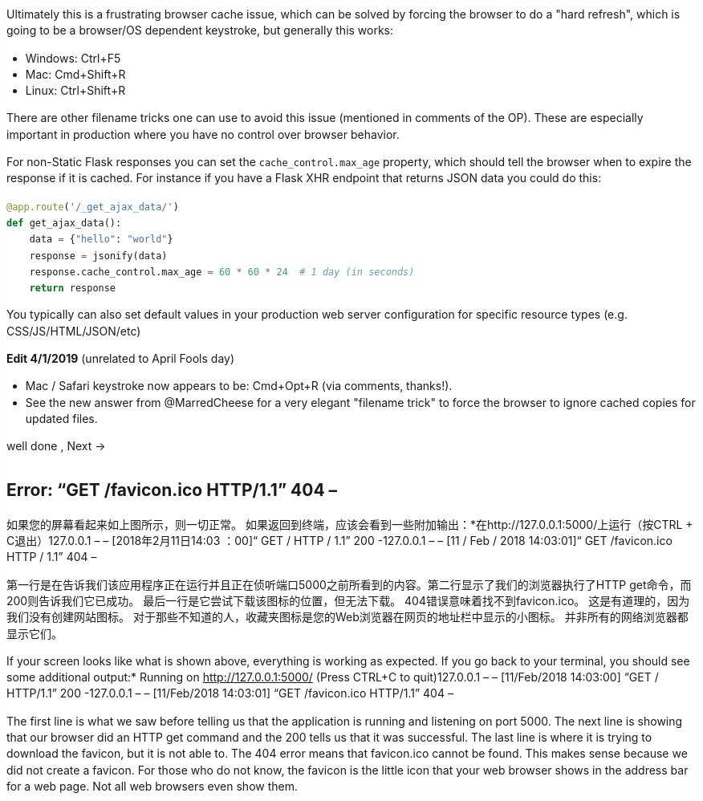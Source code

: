 

Ultimately this is a frustrating browser cache issue, which can be solved by forcing the browser to do a "hard refresh", which is going to be a browser/OS dependent keystroke, but generally this works:

- Windows: Ctrl+F5
- Mac: Cmd+Shift+R
- Linux: Ctrl+Shift+R

There are other filename tricks one can use to avoid this issue (mentioned in comments of the OP). These are especially important in production where you have no control over browser behavior.

For non-Static Flask responses you can set the `cache_control.max_age` property, which should tell the browser when to expire the response if it is cached. For instance if you have a Flask XHR endpoint that returns JSON data you could do this:

```py
@app.route('/_get_ajax_data/')
def get_ajax_data():
    data = {"hello": "world"}
    response = jsonify(data)
    response.cache_control.max_age = 60 * 60 * 24  # 1 day (in seconds)
    return response
```

You typically can also set default values in your production web server configuration for specific resource types (e.g. CSS/JS/HTML/JSON/etc)

**Edit 4/1/2019** (unrelated to April Fools day)

- Mac / Safari keystroke now appears to be: Cmd+Opt+R (via comments, thanks!).
- See the new answer from @MarredCheese for a very elegant "filename trick" to force the browser to ignore cached copies for updated files.



well done , Next ->

## Error:  “GET /favicon.ico HTTP/1.1” 404 –


如果您的屏幕看起来如上图所示，则一切正常。 如果返回到终端，应该会看到一些附加输出：*在http://127.0.0.1:5000/上运行（按CTRL + C退出）127.0.0.1 – – [2018年2月11日14:03 ：00]“ GET / HTTP / 1.1” 200 -127.0.0.1 – – [11 / Feb / 2018 14:03:01]“ GET /favicon.ico HTTP / 1.1” 404 –

第一行是在告诉我们该应用程序正在运行并且正在侦听端口5000之前所看到的内容。第二行显示了我们的浏览器执行了HTTP get命令，而200则告诉我们它已成功。 最后一行是它尝试下载该图标的位置，但无法下载。 404错误意味着找不到favicon.ico。 这是有道理的，因为我们没有创建网站图标。 对于那些不知道的人，收藏夹图标是您的Web浏览器在网页的地址栏中显示的小图标。 并非所有的网络浏览器都显示它们。

If your screen looks like what is shown above, everything is working as expected. If you go back to your terminal, you should see some additional output:* Running on http://127.0.0.1:5000/ (Press CTRL+C to quit)127.0.0.1 – – [11/Feb/2018 14:03:00] “GET / HTTP/1.1” 200 -127.0.0.1 – – [11/Feb/2018 14:03:01] “GET /favicon.ico HTTP/1.1” 404 –

The first line is what we saw before telling us that the application is running and listening on port 5000. The next line is showing that our browser did an HTTP get command and the 200 tells us that it was successful. The last line is where it is trying to download the favicon, but it is not able to. The 404 error means that favicon.ico cannot be found. This makes sense because we did not create a favicon. For those who do not know, the favicon is the little icon that your web browser shows in the address bar for a web page. Not all web browsers even show them.
